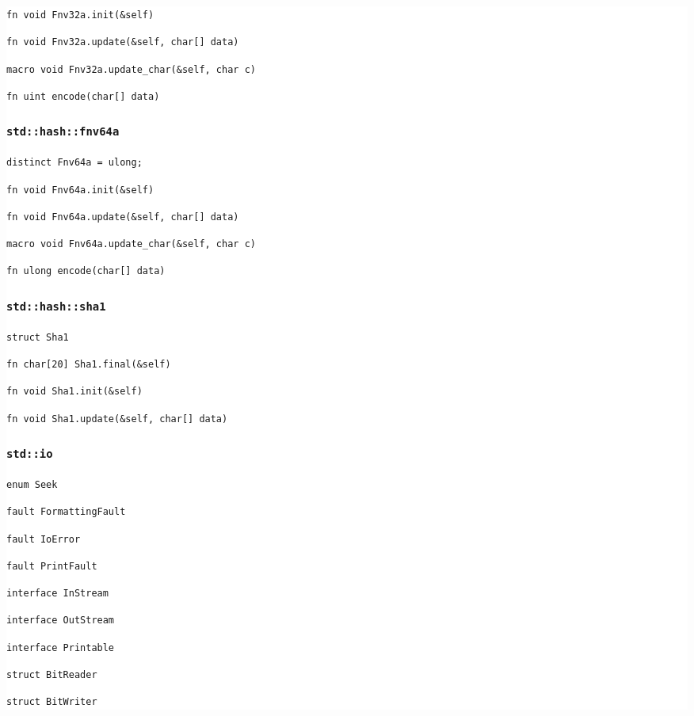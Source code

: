 ```c3
fn void Fnv32a.init(&self)
```
```c3
fn void Fnv32a.update(&self, char[] data)
```
```c3
macro void Fnv32a.update_char(&self, char c)
```
```c3
fn uint encode(char[] data)
```
### `std::hash::fnv64a`
```c3
distinct Fnv64a = ulong;
```
```c3
fn void Fnv64a.init(&self)
```
```c3
fn void Fnv64a.update(&self, char[] data)
```
```c3
macro void Fnv64a.update_char(&self, char c)
```
```c3
fn ulong encode(char[] data)
```
### `std::hash::sha1`
```c3
struct Sha1
```
```c3
fn char[20] Sha1.final(&self)
```
```c3
fn void Sha1.init(&self)
```
```c3
fn void Sha1.update(&self, char[] data)
```
### `std::io`
```c3
enum Seek
```
```c3
fault FormattingFault
```
```c3
fault IoError
```
```c3
fault PrintFault
```
```c3
interface InStream
```
```c3
interface OutStream
```
```c3
interface Printable
```
```c3
struct BitReader
```
```c3
struct BitWriter
```
```c3
```